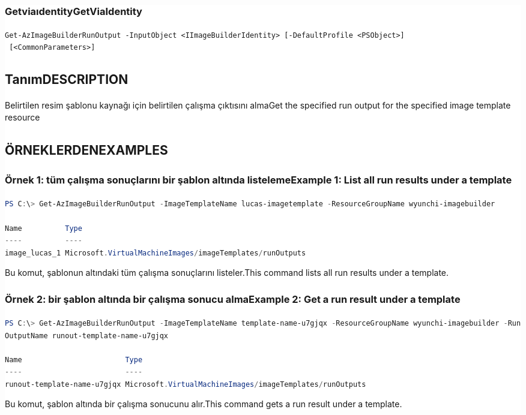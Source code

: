 ### <span data-ttu-id="23cd7-107">Getviaıdentity</span><span class="sxs-lookup"><span data-stu-id="23cd7-107">GetViaIdentity</span></span>
```
Get-AzImageBuilderRunOutput -InputObject <IImageBuilderIdentity> [-DefaultProfile <PSObject>]
 [<CommonParameters>]
```

## <span data-ttu-id="23cd7-108">Tanım</span><span class="sxs-lookup"><span data-stu-id="23cd7-108">DESCRIPTION</span></span>
<span data-ttu-id="23cd7-109">Belirtilen resim şablonu kaynağı için belirtilen çalışma çıktısını alma</span><span class="sxs-lookup"><span data-stu-id="23cd7-109">Get the specified run output for the specified image template resource</span></span>

## <span data-ttu-id="23cd7-110">ÖRNEKLERDEN</span><span class="sxs-lookup"><span data-stu-id="23cd7-110">EXAMPLES</span></span>

### <span data-ttu-id="23cd7-111">Örnek 1: tüm çalışma sonuçlarını bir şablon altında listeleme</span><span class="sxs-lookup"><span data-stu-id="23cd7-111">Example 1: List all run results under a template</span></span>
```powershell
PS C:\> Get-AzImageBuilderRunOutput -ImageTemplateName lucas-imagetemplate -ResourceGroupName wyunchi-imagebuilder

Name          Type
----          ----
image_lucas_1 Microsoft.VirtualMachineImages/imageTemplates/runOutputs
```

<span data-ttu-id="23cd7-112">Bu komut, şablonun altındaki tüm çalışma sonuçlarını listeler.</span><span class="sxs-lookup"><span data-stu-id="23cd7-112">This command lists all run results under a template.</span></span>

### <span data-ttu-id="23cd7-113">Örnek 2: bir şablon altında bir çalışma sonucu alma</span><span class="sxs-lookup"><span data-stu-id="23cd7-113">Example 2: Get a run result under a template</span></span>
```powershell
PS C:\> Get-AzImageBuilderRunOutput -ImageTemplateName template-name-u7gjqx -ResourceGroupName wyunchi-imagebuilder -RunOutputName runout-template-name-u7gjqx 

Name                        Type
----                        ----
runout-template-name-u7gjqx Microsoft.VirtualMachineImages/imageTemplates/runOutputs
```

<span data-ttu-id="23cd7-114">Bu komut, şablon altında bir çalışma sonucunu alır.</span><span class="sxs-lookup"><span data-stu-id="23cd7-114">This command gets a run result under a template.</span></span>
